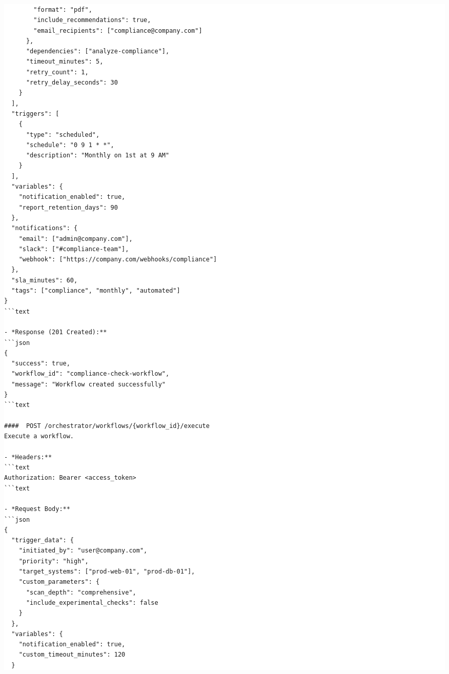 ```text
        "format": "pdf",
        "include_recommendations": true,
        "email_recipients": ["compliance@company.com"]
      },
      "dependencies": ["analyze-compliance"],
      "timeout_minutes": 5,
      "retry_count": 1,
      "retry_delay_seconds": 30
    }
  ],
  "triggers": [
    {
      "type": "scheduled",
      "schedule": "0 9 1 * *",
      "description": "Monthly on 1st at 9 AM"
    }
  ],
  "variables": {
    "notification_enabled": true,
    "report_retention_days": 90
  },
  "notifications": {
    "email": ["admin@company.com"],
    "slack": ["#compliance-team"],
    "webhook": ["https://company.com/webhooks/compliance"]
  },
  "sla_minutes": 60,
  "tags": ["compliance", "monthly", "automated"]
}
```text

- *Response (201 Created):**
```json
{
  "success": true,
  "workflow_id": "compliance-check-workflow",
  "message": "Workflow created successfully"
}
```text

####  POST /orchestrator/workflows/{workflow_id}/execute
Execute a workflow.

- *Headers:**
```text
Authorization: Bearer <access_token>
```text

- *Request Body:**
```json
{
  "trigger_data": {
    "initiated_by": "user@company.com",
    "priority": "high",
    "target_systems": ["prod-web-01", "prod-db-01"],
    "custom_parameters": {
      "scan_depth": "comprehensive",
      "include_experimental_checks": false
    }
  },
  "variables": {
    "notification_enabled": true,
    "custom_timeout_minutes": 120
  }
```
